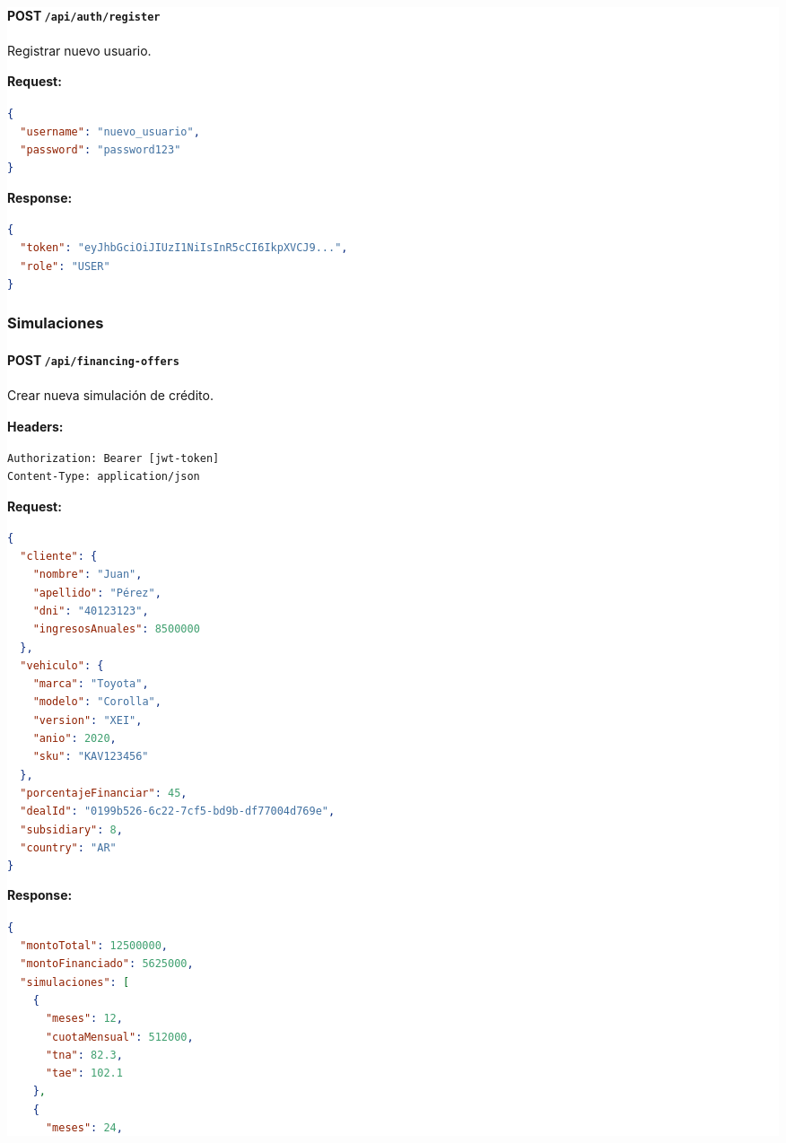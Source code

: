 #### POST `/api/auth/register`
Registrar nuevo usuario.

**Request:**
```json
{
  "username": "nuevo_usuario",
  "password": "password123"
}
```

**Response:**
```json
{
  "token": "eyJhbGciOiJIUzI1NiIsInR5cCI6IkpXVCJ9...",
  "role": "USER"
}
```

### Simulaciones

#### POST `/api/financing-offers`
Crear nueva simulación de crédito.

**Headers:**
```
Authorization: Bearer [jwt-token]
Content-Type: application/json
```

**Request:**
```json
{
  "cliente": {
    "nombre": "Juan",
    "apellido": "Pérez",
    "dni": "40123123",
    "ingresosAnuales": 8500000
  },
  "vehiculo": {
    "marca": "Toyota",
    "modelo": "Corolla",
    "version": "XEI",
    "anio": 2020,
    "sku": "KAV123456"
  },
  "porcentajeFinanciar": 45,
  "dealId": "0199b526-6c22-7cf5-bd9b-df77004d769e",
  "subsidiary": 8,
  "country": "AR"
}
```

**Response:**
```json
{
  "montoTotal": 12500000,
  "montoFinanciado": 5625000,
  "simulaciones": [
    {
      "meses": 12,
      "cuotaMensual": 512000,
      "tna": 82.3,
      "tae": 102.1
    },
    {
      "meses": 24,
```